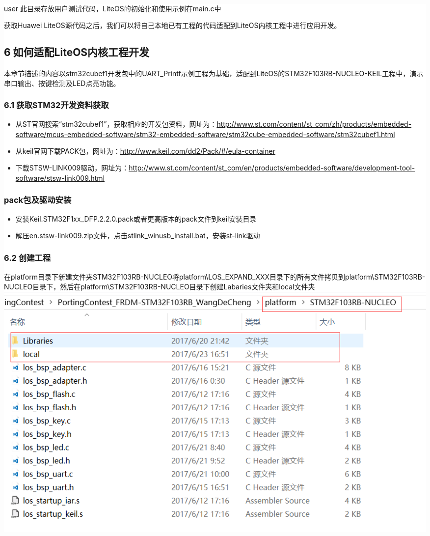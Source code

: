 </tr>
<tr>
	<td>user</td>
	<td></td>
	<td>此目录存放用户测试代码，LiteOS的初始化和使用示例在main.c中</td>
</tr>
</table>


获取Huawei LiteOS源代码之后，我们可以将自己本地已有工程的代码适配到LiteOS内核工程中进行应用开发。

## 6 如何适配LiteOS内核工程开发
本章节描述的内容以stm32cubef1开发包中的UART_Printf示例工程为基础，适配到LiteOS的STM32F103RB-NUCLEO-KEIL工程中，演示串口输出、按键检测及LED点亮功能。

### 6.1 获取STM32开发资料获取

- 从ST官网搜索“stm32cubef1”，获取相应的开发包资料，网址为：http://www.st.com/content/st_com/zh/products/embedded-software/mcus-embedded-software/stm32-embedded-software/stm32cube-embedded-software/stm32cubef1.html

- 从keil官网下载PACK包，网址为：http://www.keil.com/dd2/Pack/#/eula-container

- 下载STSW-LINK009驱动，网址为：http://www.st.com/content/st_com/en/products/embedded-software/development-tool-software/stsw-link009.html

### pack包及驱动安装

- 安装Keil.STM32F1xx_DFP.2.2.0.pack或者更高版本的pack文件到keil安装目录
 
- 解压en.stsw-link009.zip文件，点击stlink_winusb_install.bat，安装st-link驱动

### 6.2 创建工程

在platform目录下新建文件夹STM32F103RB-NUCLEO将platform\LOS_EXPAND_XXX目录下的所有文件拷贝到platform\STM32F103RB-NUCLEO目录下，然后在platform\STM32F103RB-NUCLEO目录下创建Labaries文件夹和local文件夹
![](./meta/keil/stm32f103/bsp_folder.png)
